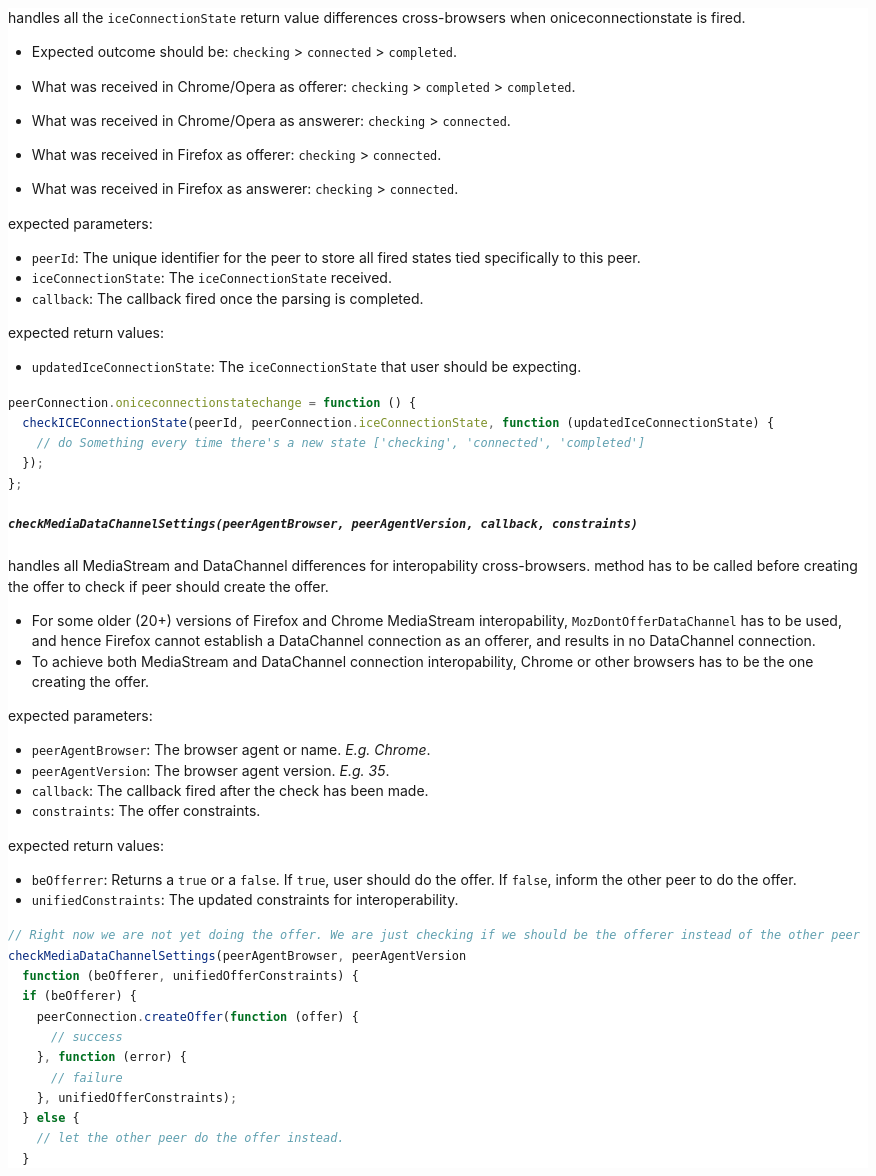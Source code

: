 handles all the `iceConnectionState` return value differences cross-browsers when oniceconnectionstate is fired.

- Expected outcome should be:  `checking` > `connected` > `completed`.

- What was received in Chrome/Opera as offerer:  `checking` > `completed` > `completed`.

- What was received in Chrome/Opera as answerer: `checking` > `connected`.

- What was received in Firefox as offerer: `checking` > `connected`.

- What was received in Firefox as answerer: `checking` > `connected`.

expected parameters:

- `peerId`: The unique identifier for the peer to store all fired states tied specifically to this peer.
- `iceConnectionState`: The `iceConnectionState` received.
- `callback`: The callback fired once the parsing is completed.

expected return values:

- `updatedIceConnectionState`: The `iceConnectionState` that user should be expecting.

```javascript
peerConnection.oniceconnectionstatechange = function () {
  checkICEConnectionState(peerId, peerConnection.iceConnectionState, function (updatedIceConnectionState) {
    // do Something every time there's a new state ['checking', 'connected', 'completed']
  });
};
```

##### `checkMediaDataChannelSettings(peerAgentBrowser, peerAgentVersion, callback, constraints)`

handles all MediaStream and DataChannel differences for interopability cross-browsers.
method has to be called before creating the offer to check if peer should create the offer.

- For some older (20+) versions of Firefox and Chrome MediaStream interopability, `MozDontOfferDataChannel` has to be used, and hence Firefox cannot establish a DataChannel connection as an offerer, and results in no DataChannel connection.
- To achieve both MediaStream and DataChannel connection interopability, Chrome or other browsers has to be the one creating the offer.

expected parameters:

- `peerAgentBrowser`: The browser agent or name. *E.g. Chrome*.
- `peerAgentVersion`: The browser agent version. *E.g. 35*.
- `callback`: The callback fired after the check has been made.
- `constraints`: The offer constraints.

expected return values:

- `beOfferrer`: Returns a `true` or a `false`. If `true`, user should do the offer. If `false`, inform the other peer to do the offer.
- `unifiedConstraints`: The updated constraints for interoperability.

```javascript
// Right now we are not yet doing the offer. We are just checking if we should be the offerer instead of the other peer
checkMediaDataChannelSettings(peerAgentBrowser, peerAgentVersion
  function (beOfferer, unifiedOfferConstraints) {
  if (beOfferer) {
    peerConnection.createOffer(function (offer) {
      // success
    }, function (error) {
      // failure
    }, unifiedOfferConstraints);
  } else {
    // let the other peer do the offer instead.
  }
```